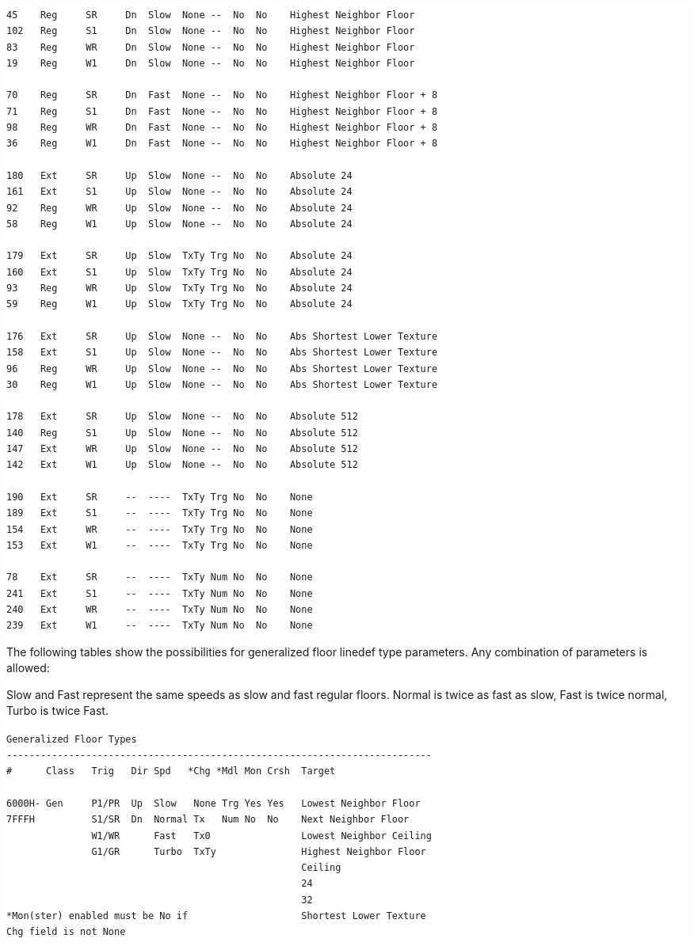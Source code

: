     45    Reg     SR     Dn  Slow  None --  No  No    Highest Neighbor Floor
    102   Reg     S1     Dn  Slow  None --  No  No    Highest Neighbor Floor
    83    Reg     WR     Dn  Slow  None --  No  No    Highest Neighbor Floor
    19    Reg     W1     Dn  Slow  None --  No  No    Highest Neighbor Floor

    70    Reg     SR     Dn  Fast  None --  No  No    Highest Neighbor Floor + 8
    71    Reg     S1     Dn  Fast  None --  No  No    Highest Neighbor Floor + 8
    98    Reg     WR     Dn  Fast  None --  No  No    Highest Neighbor Floor + 8
    36    Reg     W1     Dn  Fast  None --  No  No    Highest Neighbor Floor + 8

    180   Ext     SR     Up  Slow  None --  No  No    Absolute 24
    161   Ext     S1     Up  Slow  None --  No  No    Absolute 24
    92    Reg     WR     Up  Slow  None --  No  No    Absolute 24
    58    Reg     W1     Up  Slow  None --  No  No    Absolute 24

    179   Ext     SR     Up  Slow  TxTy Trg No  No    Absolute 24
    160   Ext     S1     Up  Slow  TxTy Trg No  No    Absolute 24
    93    Reg     WR     Up  Slow  TxTy Trg No  No    Absolute 24
    59    Reg     W1     Up  Slow  TxTy Trg No  No    Absolute 24

    176   Ext     SR     Up  Slow  None --  No  No    Abs Shortest Lower Texture
    158   Ext     S1     Up  Slow  None --  No  No    Abs Shortest Lower Texture
    96    Reg     WR     Up  Slow  None --  No  No    Abs Shortest Lower Texture
    30    Reg     W1     Up  Slow  None --  No  No    Abs Shortest Lower Texture

    178   Ext     SR     Up  Slow  None --  No  No    Absolute 512
    140   Reg     S1     Up  Slow  None --  No  No    Absolute 512
    147   Ext     WR     Up  Slow  None --  No  No    Absolute 512
    142   Ext     W1     Up  Slow  None --  No  No    Absolute 512

    190   Ext     SR     --  ----  TxTy Trg No  No    None
    189   Ext     S1     --  ----  TxTy Trg No  No    None
    154   Ext     WR     --  ----  TxTy Trg No  No    None
    153   Ext     W1     --  ----  TxTy Trg No  No    None

    78    Ext     SR     --  ----  TxTy Num No  No    None
    241   Ext     S1     --  ----  TxTy Num No  No    None
    240   Ext     WR     --  ----  TxTy Num No  No    None
    239   Ext     W1     --  ----  TxTy Num No  No    None

The following tables show the possibilities for generalized floor
linedef type parameters. Any combination of parameters is allowed:

Slow and Fast represent the same speeds as slow and fast regular
floors. Normal is twice as fast as slow, Fast is twice normal, Turbo
is twice Fast.

    Generalized Floor Types
    ---------------------------------------------------------------------------
    #      Class   Trig   Dir Spd   *Chg *Mdl Mon Crsh  Target

    6000H- Gen     P1/PR  Up  Slow   None Trg Yes Yes   Lowest Neighbor Floor
    7FFFH          S1/SR  Dn  Normal Tx   Num No  No    Next Neighbor Floor
                   W1/WR      Fast   Tx0                Lowest Neighbor Ceiling
                   G1/GR      Turbo  TxTy               Highest Neighbor Floor
                                                        Ceiling
                                                        24
                                                        32
    *Mon(ster) enabled must be No if                    Shortest Lower Texture
    Chg field is not None
